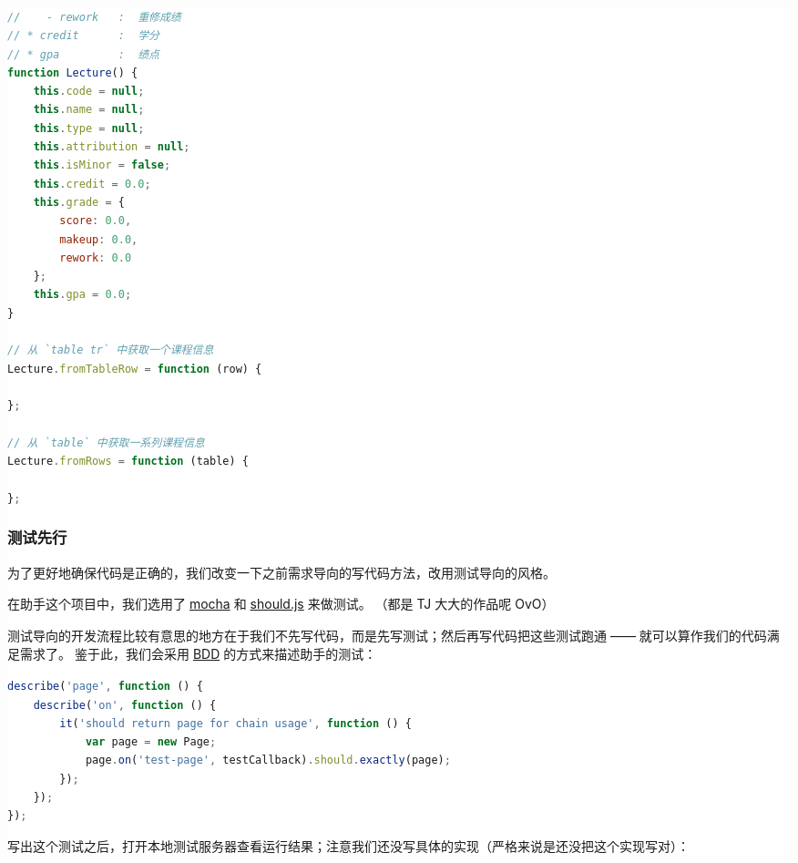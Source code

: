 ```javascript
//    - rework   :  重修成绩
// * credit      :  学分
// * gpa         :  绩点
function Lecture() {
    this.code = null;
    this.name = null;
    this.type = null;
    this.attribution = null;
    this.isMinor = false;
    this.credit = 0.0;
    this.grade = {
        score: 0.0,
        makeup: 0.0,
        rework: 0.0
    };
    this.gpa = 0.0;
}

// 从 `table tr` 中获取一个课程信息
Lecture.fromTableRow = function (row) {

};

// 从 `table` 中获取一系列课程信息
Lecture.fromRows = function (table) {

};
```


### 测试先行

为了更好地确保代码是正确的，我们改变一下之前需求导向的写代码方法，改用测试导向的风格。


在助手这个项目中，我们选用了 [mocha](http://visionmedia.github.io/mocha/) 和 [should.js](https://github.com/shouldjs/should.js) 来做测试。 （都是 TJ 大大的作品呢 OvO）


测试导向的开发流程比较有意思的地方在于我们不先写代码，而是先写测试；然后再写代码把这些测试跑通 —— 就可以算作我们的代码满足需求了。
鉴于此，我们会采用 [BDD](http://en.wikipedia.org/wiki/Behavior-driven_development) 的方式来描述助手的测试：

```javascript
describe('page', function () {
    describe('on', function () {
        it('should return page for chain usage', function () {
            var page = new Page;
            page.on('test-page', testCallback).should.exactly(page);
        });
    });
});
```

写出这个测试之后，打开本地测试服务器查看运行结果；注意我们还没写具体的实现（严格来说是还没把这个实现写对）：
